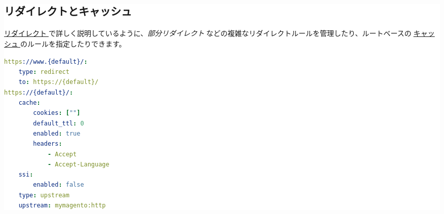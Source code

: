 ## リダイレクトとキャッシュ

[ リダイレクト ](redirects.md) で詳しく説明しているように、_部分リダイレクト_ などの複雑なリダイレクトルールを管理したり、ルートベースの [ キャッシュ ](caching.md) のルールを指定したりできます。

```yaml
https://www.{default}/:
    type: redirect
    to: https://{default}/
https://{default}/:
    cache:
        cookies: [""]
        default_ttl: 0
        enabled: true
        headers:
            - Accept
            - Accept-Language
    ssi:
        enabled: false
    type: upstream
    upstream: mymagento:http
```
